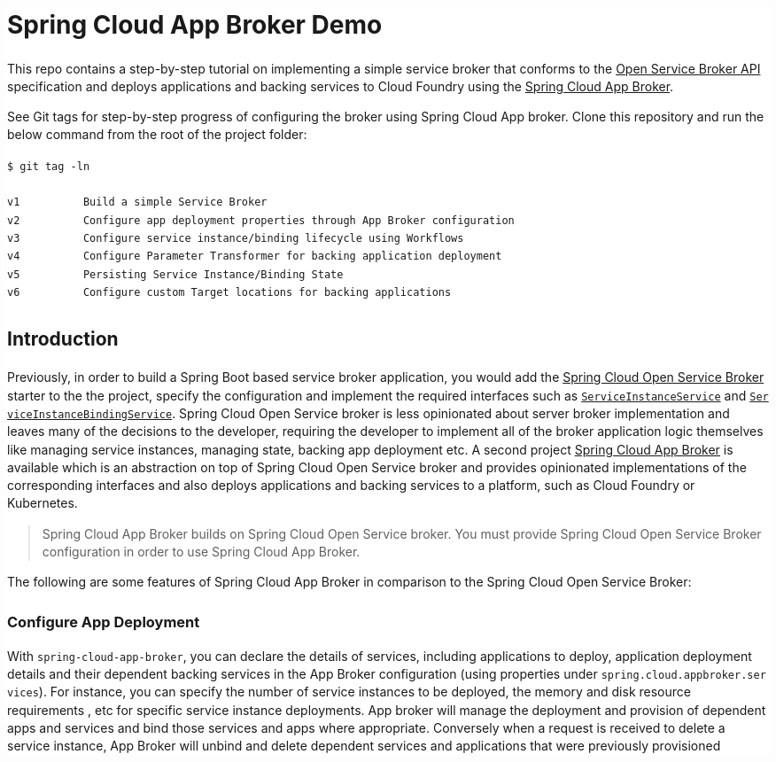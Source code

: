 # Spring Cloud App Broker Demo

This repo contains a step-by-step tutorial on implementing a simple service broker that conforms to the [Open Service Broker API](https://www.openservicebrokerapi.org/) specification and deploys applications and backing services to Cloud Foundry using the [Spring Cloud App Broker](https://spring.io/projects/spring-cloud-app-broker).

See Git tags for step-by-step progress of configuring the broker using Spring Cloud App broker. Clone this repository and run the below command from the root of the project folder:

```text
$ git tag -ln

v1			Build a simple Service Broker
v2 			Configure app deployment properties through App Broker configuration
v3			Configure service instance/binding lifecycle using Workflows
v4			Configure Parameter Transformer	for backing application deployment
v5			Persisting Service Instance/Binding State 
v6			Configure custom Target locations for backing applications
```

## Introduction

Previously, in order to build a Spring Boot based service broker application, you would add the [Spring Cloud Open Service Broker](https://spring.io/projects/spring-cloud-open-service-broker) starter to the the project, specify the configuration and implement the required interfaces such as [`ServiceInstanceService`](https://github.com/cloudfoundry-community/spring-boot-cf-service-broker/blob/master/src/main/java/org/cloudfoundry/community/servicebroker/service/ServiceInstanceService.java) and [`ServiceInstanceBindingService`](https://github.com/cloudfoundry-community/spring-boot-cf-service-broker/blob/master/src/main/java/org/cloudfoundry/community/servicebroker/service/ServiceInstanceBindingService.java). Spring Cloud Open Service broker is less opinionated about server broker implementation and leaves many of the decisions to the developer, requiring the developer to implement all of the broker application logic themselves like managing service instances, managing state, backing app deployment etc. A second project [Spring Cloud App Broker](https://spring.io/projects/spring-cloud-app-broker/) is available which is an abstraction on top of Spring Cloud Open Service broker and provides opinionated implementations of the corresponding interfaces and also deploys applications and backing services to a platform, such as Cloud Foundry or Kubernetes.

> Spring Cloud App Broker builds on Spring Cloud Open Service broker. You must provide Spring Cloud Open Service Broker configuration in order to use Spring Cloud App Broker.

The following are some features of Spring Cloud App Broker in comparison to the Spring Cloud Open Service Broker:

### Configure App Deployment

With `spring-cloud-app-broker`, you can declare the details of services, including applications to deploy, application deployment details and their dependent backing services in the App Broker configuration (using properties under `spring.cloud.appbroker.services`). For instance, you can specify the number of service instances to be deployed, the memory and disk resource requirements , etc for specific service instance deployments. App broker will manage the deployment and provision of dependent apps and services and bind those services and apps where appropriate. Conversely when a request is received to delete a service instance, App Broker will unbind and delete dependent services and applications that were previously provisioned
